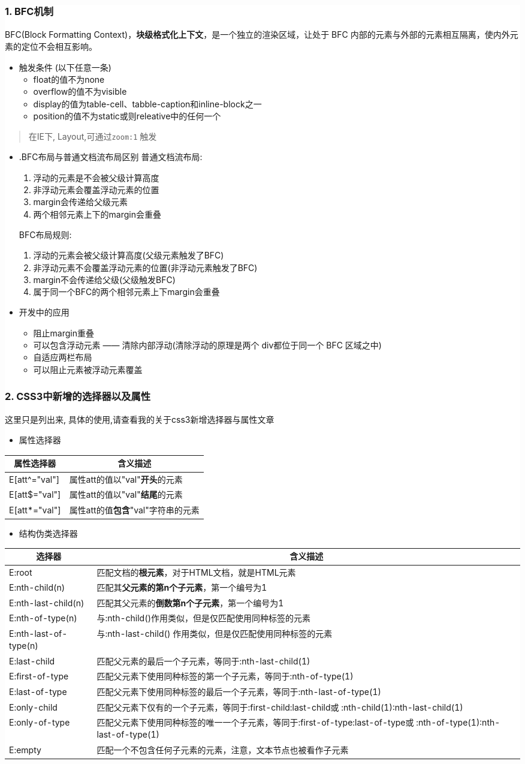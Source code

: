 
### 1. BFC机制

BFC(Block Formatting Context)，**块级格式化上下文**，是一个独立的渲染区域，让处于 BFC 内部的元素与外部的元素相互隔离，使内外元素的定位不会相互影响。

- 触发条件 (以下任意一条)
  -  float的值不为none
  - overflow的值不为visible
  - display的值为table-cell、tabble-caption和inline-block之一
  - position的值不为static或则releative中的任何一个

> 在IE下, Layout,可通过`zoom:1` 触发

- .BFC布局与普通文档流布局区别
   普通文档流布局:
   1. 浮动的元素是不会被父级计算高度
   2. 非浮动元素会覆盖浮动元素的位置
   3. margin会传递给父级元素
   4. 两个相邻元素上下的margin会重叠

   BFC布局规则:
  1. 浮动的元素会被父级计算高度(父级元素触发了BFC)
  2. 非浮动元素不会覆盖浮动元素的位置(非浮动元素触发了BFC)
  3. margin不会传递给父级(父级触发BFC)
  4. 属于同一个BFC的两个相邻元素上下margin会重叠

- 开发中的应用
  - 阻止margin重叠
  - 可以包含浮动元素 —— 清除内部浮动(清除浮动的原理是两个 div都位于同一个 BFC 区域之中)
  - 自适应两栏布局
  - 可以阻止元素被浮动元素覆盖

### 2. CSS3中新增的选择器以及属性

这里只是列出来, 具体的使用,请查看我的关于css3新增选择器与属性文章
- 属性选择器

| 属性选择器 | 含义描述 | 
| ------ | ------ | 
| E[att^="val"] | 属性att的值以"val"**开头**的元素 | 
| E[att$="val"] | 属性att的值以"val"**结尾**的元素 | 
|E[att*="val"] | 属性att的值**包含**"val"字符串的元素|

- 结构伪类选择器

| 选择器 | 含义描述 | 
| ------ | ------ |
| E:root | 匹配文档的**根元素**，对于HTML文档，就是HTML元素 | 
| E:nth-child(n) | 匹配其**父元素的第n个子元素**，第一个编号为1 | 
|E:nth-last-child(n) | 匹配其父元素的**倒数第n个子元素**，第一个编号为1 |
|E:nth-of-type(n) | 与:nth-child()作用类似，但是仅匹配使用同种标签的元素 |
| E:nth-last-of-type(n) | 与:nth-last-child() 作用类似，但是仅匹配使用同种标签的元素 | 
| E:last-child | 匹配父元素的最后一个子元素，等同于:nth-last-child(1) | 
|E:first-of-type | 匹配父元素下使用同种标签的第一个子元素，等同于:nth-of-type(1) |
| E:last-of-type| 匹配父元素下使用同种标签的最后一个子元素，等同于:nth-last-of-type(1) | 
| E:only-child | 匹配父元素下仅有的一个子元素，等同于:first-child:last-child或 :nth-child(1):nth-last-child(1) | 
| E:only-of-type| 匹配父元素下使用同种标签的唯一一个子元素，等同于:first-of-type:last-of-type或 :nth-of-type(1):nth-last-of-type(1) | 
| E:empty | 匹配一个不包含任何子元素的元素，注意，文本节点也被看作子元素 | 